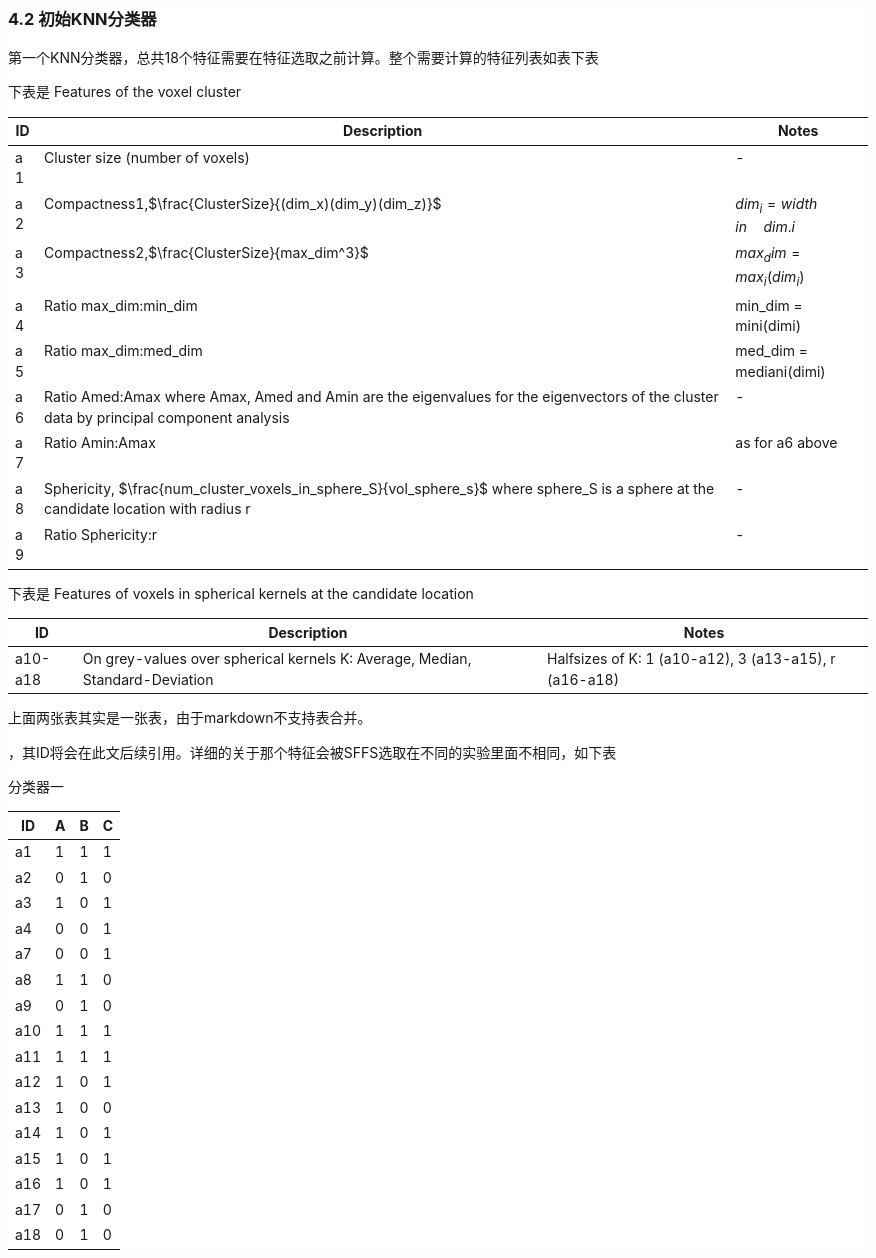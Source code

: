### 4.2 初始KNN分类器

第一个KNN分类器，总共18个特征需要在特征选取之前计算。整个需要计算的特征列表如表下表

下表是 Features of the voxel cluster

|ID |Description| Notes|
|---|---|---|
|a1| Cluster size (number of voxels)|-|
|a2| Compactness1,$\frac{ClusterSize}{(dim_x)(dim_y)(dim_z)}$| $dim_i=width\quad in \quad dim.i$|
|a3| Compactness2,$\frac{ClusterSize}{max_dim^3}$| $max_dim=max_i(dim_i)$|
|a4 |Ratio max_dim:min_dim| min_dim = mini(dimi)|
|a5 |Ratio max_dim:med_dim |med_dim = mediani(dimi)|
|a6 |Ratio Amed:Amax where Amax, Amed and Amin are the eigenvalues for the eigenvectors of the cluster data by principal component analysis|-|
|a7 |Ratio Amin:Amax |as for a6 above|
|a8 |Sphericity, $\frac{num_cluster_voxels_in_sphere_S}{vol_sphere_s}$ where sphere_S is a sphere at the candidate location with radius r|-|
|a9 |Ratio Sphericity:r|-|

下表是 Features of voxels in spherical kernels at the candidate location

|ID |Description| Notes|
|---|---|---|
|a10-a18| On grey-values over spherical kernels K: Average, Median, Standard-Deviation |Halfsizes of K: 1 (a10-a12), 3 (a13-a15), r (a16-a18)  |

上面两张表其实是一张表，由于markdown不支持表合并。

，其ID将会在此文后续引用。详细的关于那个特征会被SFFS选取在不同的实验里面不相同，如下表

分类器一

|ID|A |B |C |
|---|---|---|---|
|a1| 1| 1| 1|
|a2 |0 |1 |0|
|a3 |1 |0| 1|
|a4 |0 |0 |1|
|a7 |0 |0| 1|
|a8| 1| 1| 0|
|a9| 0| 1| 0|
|a10| 1| 1 |1|
|a11| 1| 1 |1|
|a12 |1 |0|1| 
|a13 |1| 0 |0|
|a14 |1 |0 |1|
|a15 |1| 0 |1|
|a16| 1 |0 |1
|a17| 0| 1 |0
|a18| 0| 1|0|